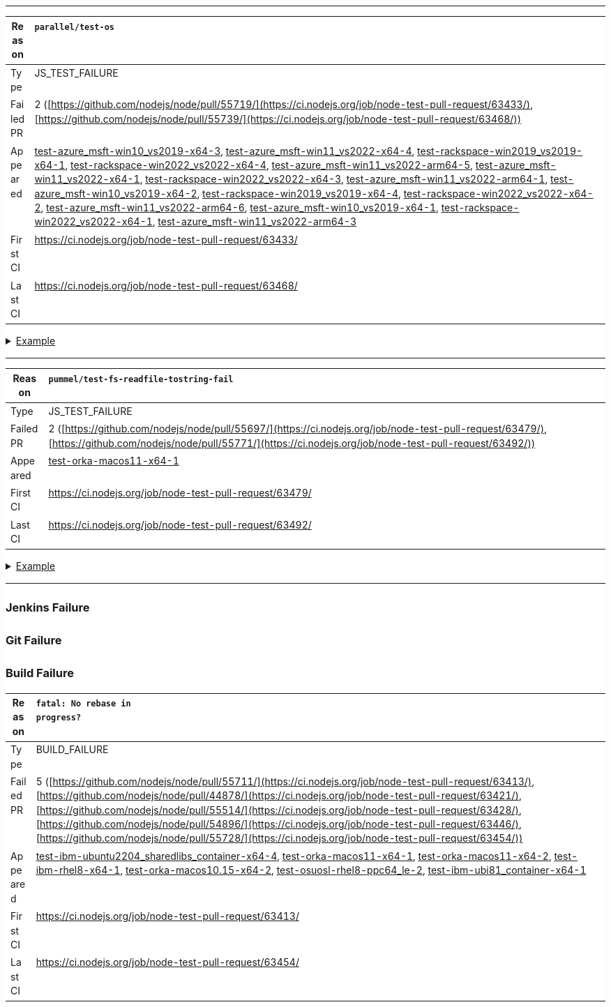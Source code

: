 -------

| Reason | <code>parallel/test-os</code> |
| - | :- |
| Type | JS_TEST_FAILURE |
| Failed PR | 2 ([https://github.com/nodejs/node/pull/55719/](https://ci.nodejs.org/job/node-test-pull-request/63433/), [https://github.com/nodejs/node/pull/55739/](https://ci.nodejs.org/job/node-test-pull-request/63468/)) |
| Appeared | [test-azure_msft-win10_vs2019-x64-3](https://ci.nodejs.org/job/node-test-binary-windows-js-suites/RUN_SUBSET=1,nodes=win10-COMPILED_BY-vs2022/31181/console), [test-azure_msft-win11_vs2022-x64-4](https://ci.nodejs.org/job/node-test-binary-windows-js-suites/RUN_SUBSET=1,nodes=win11-COMPILED_BY-vs2022/31181/console), [test-rackspace-win2019_vs2019-x64-1](https://ci.nodejs.org/job/node-test-binary-windows-js-suites/RUN_SUBSET=1,nodes=win2019-COMPILED_BY-vs2022/31181/console), [test-rackspace-win2022_vs2022-x64-4](https://ci.nodejs.org/job/node-test-binary-windows-js-suites/RUN_SUBSET=1,nodes=win2022-COMPILED_BY-vs2022/31181/console), [test-azure_msft-win11_vs2022-arm64-5](https://ci.nodejs.org/job/node-test-binary-windows-js-suites/RUN_SUBSET=2,nodes=win11-arm64-COMPILED_BY-vs2022-arm64/31181/console), [test-azure_msft-win11_vs2022-x64-1](https://ci.nodejs.org/job/node-test-binary-windows-js-suites/RUN_SUBSET=1,nodes=win11-COMPILED_BY-vs2022/31172/console), [test-rackspace-win2022_vs2022-x64-3](https://ci.nodejs.org/job/node-test-binary-windows-js-suites/RUN_SUBSET=1,nodes=win2022-COMPILED_BY-vs2022/31172/console), [test-azure_msft-win11_vs2022-arm64-1](https://ci.nodejs.org/job/node-test-binary-windows-js-suites/RUN_SUBSET=2,nodes=win11-arm64-COMPILED_BY-vs2022-arm64/31172/console), [test-azure_msft-win10_vs2019-x64-2](https://ci.nodejs.org/job/node-test-binary-windows-js-suites/RUN_SUBSET=1,nodes=win10-COMPILED_BY-vs2022/31169/console), [test-rackspace-win2019_vs2019-x64-4](https://ci.nodejs.org/job/node-test-binary-windows-js-suites/RUN_SUBSET=1,nodes=win2019-COMPILED_BY-vs2022/31169/console), [test-rackspace-win2022_vs2022-x64-2](https://ci.nodejs.org/job/node-test-binary-windows-js-suites/RUN_SUBSET=1,nodes=win2022-COMPILED_BY-vs2022/31169/console), [test-azure_msft-win11_vs2022-arm64-6](https://ci.nodejs.org/job/node-test-binary-windows-js-suites/RUN_SUBSET=2,nodes=win11-arm64-COMPILED_BY-vs2022-arm64/31169/console), [test-azure_msft-win10_vs2019-x64-1](https://ci.nodejs.org/job/node-test-binary-windows-js-suites/RUN_SUBSET=0,nodes=win10-COMPILED_BY-vs2022/31156/console), [test-rackspace-win2022_vs2022-x64-1](https://ci.nodejs.org/job/node-test-binary-windows-js-suites/RUN_SUBSET=0,nodes=win2022-COMPILED_BY-vs2022/31156/console), [test-azure_msft-win11_vs2022-arm64-3](https://ci.nodejs.org/job/node-test-binary-windows-js-suites/RUN_SUBSET=1,nodes=win11-arm64-COMPILED_BY-vs2022-arm64/31156/console) |
| First CI | https://ci.nodejs.org/job/node-test-pull-request/63433/ |
| Last CI | https://ci.nodejs.org/job/node-test-pull-request/63468/ |

<details><summary><a href="https://ci.nodejs.org/job/node-test-binary-windows-js-suites/RUN_SUBSET=1,nodes=win10-COMPILED_BY-vs2022/31181/console">Example</a></summary></details>

-------

| Reason | <code>pummel/test-fs-readfile-tostring-fail</code> |
| - | :- |
| Type | JS_TEST_FAILURE |
| Failed PR | 2 ([https://github.com/nodejs/node/pull/55697/](https://ci.nodejs.org/job/node-test-pull-request/63479/), [https://github.com/nodejs/node/pull/55771/](https://ci.nodejs.org/job/node-test-pull-request/63492/)) |
| Appeared | [test-orka-macos11-x64-1](https://ci.nodejs.org/job/node-test-commit-osx/nodes=osx11-x64/61984/console) |
| First CI | https://ci.nodejs.org/job/node-test-pull-request/63479/ |
| Last CI | https://ci.nodejs.org/job/node-test-pull-request/63492/ |

<details><summary><a href="https://ci.nodejs.org/job/node-test-commit-osx/nodes=osx11-x64/61984/console">Example</a></summary></details>

-------


### Jenkins Failure


### Git Failure


### Build Failure

| Reason | <code>fatal: No rebase in progress?</code> |
| - | :- |
| Type | BUILD_FAILURE |
| Failed PR | 5 ([https://github.com/nodejs/node/pull/55711/](https://ci.nodejs.org/job/node-test-pull-request/63413/), [https://github.com/nodejs/node/pull/44878/](https://ci.nodejs.org/job/node-test-pull-request/63421/), [https://github.com/nodejs/node/pull/55514/](https://ci.nodejs.org/job/node-test-pull-request/63428/), [https://github.com/nodejs/node/pull/54896/](https://ci.nodejs.org/job/node-test-pull-request/63446/), [https://github.com/nodejs/node/pull/55728/](https://ci.nodejs.org/job/node-test-pull-request/63454/)) |
| Appeared | [test-ibm-ubuntu2204_sharedlibs_container-x64-4](https://ci.nodejs.org/job/node-test-commit-linux-containered/nodes=ubuntu2204_sharedlibs_shared_x64/47332/console), [test-orka-macos11-x64-1](https://ci.nodejs.org/job/node-test-commit-osx/nodes=osx11-x64/61934/console), [test-orka-macos11-x64-2](https://ci.nodejs.org/job/node-test-commit-osx/nodes=osx11-x64/61929/console), [test-ibm-rhel8-x64-1](https://ci.nodejs.org/job/node-test-commit-linux/nodes=rhel8-x64/61516/console), [test-orka-macos10.15-x64-2](https://ci.nodejs.org/job/node-test-commit-osx/nodes=osx1015/61907/console), [test-osuosl-rhel8-ppc64_le-2](https://ci.nodejs.org/job/node-test-commit-plinux/nodes=rhel8-ppc64le/56307/console), [test-ibm-ubi81_container-x64-1](https://ci.nodejs.org/job/node-test-commit-linux-containered/nodes=ubi81_sharedlibs_openssl111fips_x64/47296/console) |
| First CI | https://ci.nodejs.org/job/node-test-pull-request/63413/ |
| Last CI | https://ci.nodejs.org/job/node-test-pull-request/63454/ |
